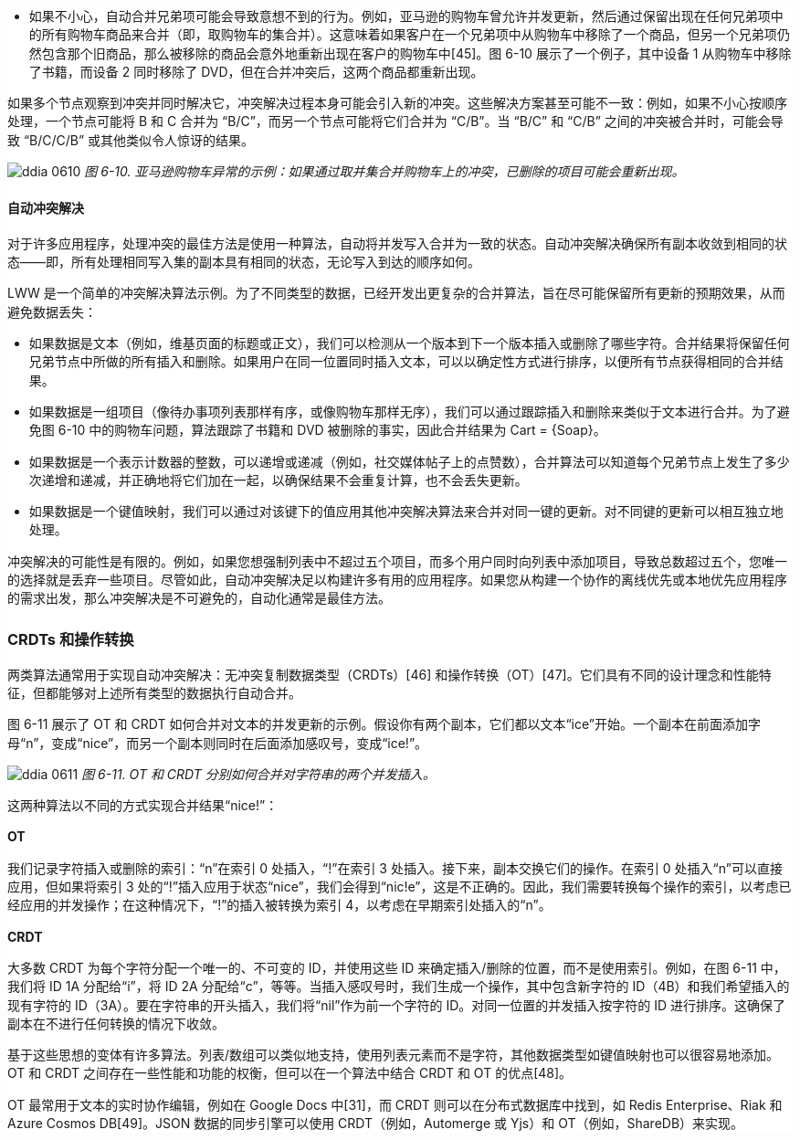 - 如果不小心，自动合并兄弟项可能会导致意想不到的行为。例如，亚马逊的购物车曾允许并发更新，然后通过保留出现在任何兄弟项中的所有购物车商品来合并（即，取购物车的集合并）。这意味着如果客户在一个兄弟项中从购物车中移除了一个商品，但另一个兄弟项仍然包含那个旧商品，那么被移除的商品会意外地重新出现在客户的购物车中[45]。图 6-10 展示了一个例子，其中设备 1 从购物车中移除了书籍，而设备 2 同时移除了 DVD，但在合并冲突后，这两个商品都重新出现。

如果多个节点观察到冲突并同时解决它，冲突解决过程本身可能会引入新的冲突。这些解决方案甚至可能不一致：例如，如果不小心按顺序处理，一个节点可能将 B 和 C 合并为 “B/C”，而另一个节点可能将它们合并为 “C/B”。当 “B/C” 和 “C/B” 之间的冲突被合并时，可能会导致 “B/C/C/B” 或其他类似令人惊讶的结果。

![ddia 0610](/ddia/ddia_0610.png)
_图 6-10. 亚马逊购物车异常的示例：如果通过取并集合并购物车上的冲突，已删除的项目可能会重新出现。_

#### 自动冲突解决

对于许多应用程序，处理冲突的最佳方法是使用一种算法，自动将并发写入合并为一致的状态。自动冲突解决确保所有副本收敛到相同的状态——即，所有处理相同写入集的副本具有相同的状态，无论写入到达的顺序如何。

LWW 是一个简单的冲突解决算法示例。为了不同类型的数据，已经开发出更复杂的合并算法，旨在尽可能保留所有更新的预期效果，从而避免数据丢失：

- 如果数据是文本（例如，维基页面的标题或正文），我们可以检测从一个版本到下一个版本插入或删除了哪些字符。合并结果将保留任何兄弟节点中所做的所有插入和删除。如果用户在同一位置同时插入文本，可以以确定性方式进行排序，以便所有节点获得相同的合并结果。

- 如果数据是一组项目（像待办事项列表那样有序，或像购物车那样无序），我们可以通过跟踪插入和删除来类似于文本进行合并。为了避免图 6-10 中的购物车问题，算法跟踪了书籍和 DVD 被删除的事实，因此合并结果为 Cart = {Soap}。

- 如果数据是一个表示计数器的整数，可以递增或递减（例如，社交媒体帖子上的点赞数），合并算法可以知道每个兄弟节点上发生了多少次递增和递减，并正确地将它们加在一起，以确保结果不会重复计算，也不会丢失更新。

- 如果数据是一个键值映射，我们可以通过对该键下的值应用其他冲突解决算法来合并对同一键的更新。对不同键的更新可以相互独立地处理。

冲突解决的可能性是有限的。例如，如果您想强制列表中不超过五个项目，而多个用户同时向列表中添加项目，导致总数超过五个，您唯一的选择就是丢弃一些项目。尽管如此，自动冲突解决足以构建许多有用的应用程序。如果您从构建一个协作的离线优先或本地优先应用程序的需求出发，那么冲突解决是不可避免的，自动化通常是最佳方法。

### CRDTs 和操作转换

两类算法通常用于实现自动冲突解决：无冲突复制数据类型（CRDTs）[46] 和操作转换（OT）[47]。它们具有不同的设计理念和性能特征，但都能够对上述所有类型的数据执行自动合并。

图 6-11 展示了 OT 和 CRDT 如何合并对文本的并发更新的示例。假设你有两个副本，它们都以文本“ice”开始。一个副本在前面添加字母“n”，变成“nice”，而另一个副本则同时在后面添加感叹号，变成“ice!”。

![ddia 0611](/ddia/ddia_0611.png)
_图 6-11. OT 和 CRDT 分别如何合并对字符串的两个并发插入。_

这两种算法以不同的方式实现合并结果“nice!”：

**OT**

我们记录字符插入或删除的索引：“n”在索引 0 处插入，“!”在索引 3 处插入。接下来，副本交换它们的操作。在索引 0 处插入“n”可以直接应用，但如果将索引 3 处的“!”插入应用于状态“nice”，我们会得到“nic!e”，这是不正确的。因此，我们需要转换每个操作的索引，以考虑已经应用的并发操作；在这种情况下，“!”的插入被转换为索引 4，以考虑在早期索引处插入的“n”。

**CRDT**

大多数 CRDT 为每个字符分配一个唯一的、不可变的 ID，并使用这些 ID 来确定插入/删除的位置，而不是使用索引。例如，在图 6-11 中，我们将 ID 1A 分配给“i”，将 ID 2A 分配给“c”，等等。当插入感叹号时，我们生成一个操作，其中包含新字符的 ID（4B）和我们希望插入的现有字符的 ID（3A）。要在字符串的开头插入，我们将“nil”作为前一个字符的 ID。对同一位置的并发插入按字符的 ID 进行排序。这确保了副本在不进行任何转换的情况下收敛。

基于这些思想的变体有许多算法。列表/数组可以类似地支持，使用列表元素而不是字符，其他数据类型如键值映射也可以很容易地添加。OT 和 CRDT 之间存在一些性能和功能的权衡，但可以在一个算法中结合 CRDT 和 OT 的优点[48]。

OT 最常用于文本的实时协作编辑，例如在 Google Docs 中[31]，而 CRDT 则可以在分布式数据库中找到，如 Redis Enterprise、Riak 和 Azure Cosmos DB[49]。JSON 数据的同步引擎可以使用 CRDT（例如，Automerge 或 Yjs）和 OT（例如，ShareDB）来实现。
